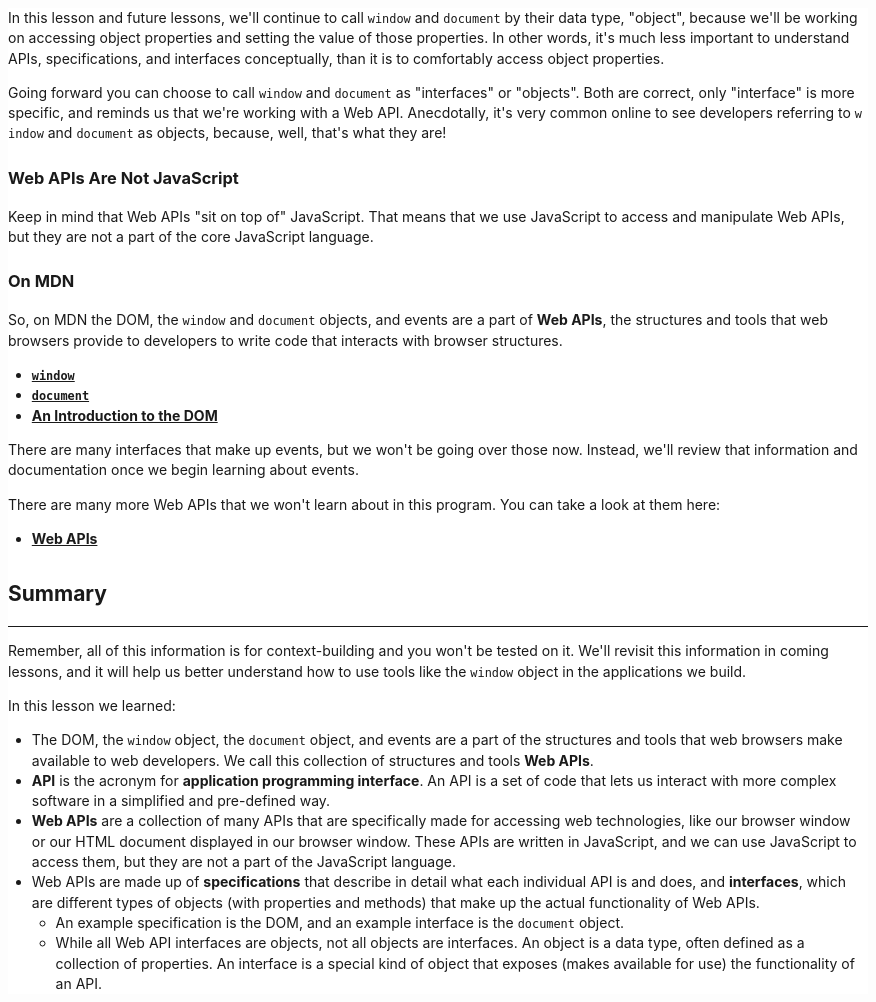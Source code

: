 In this lesson and future lessons, we'll continue to call `window` and `document` by their data type, "object", because we'll be working on accessing object properties and setting the value of those properties. In other words, it's much less important to understand APIs, specifications, and interfaces conceptually, than it is to comfortably access object properties. 

Going forward you can choose to call `window` and `document` as "interfaces" or "objects". Both are correct, only "interface" is more specific, and reminds us that we're working with a Web API. Anecdotally, it's very common online to see developers referring to `window` and `document` as objects, because, well, that's what they are!

### Web APIs Are Not JavaScript

Keep in mind that Web APIs "sit on top of" JavaScript. That means that we use JavaScript to access and manipulate Web APIs, but they are not a part of the core JavaScript language.

### On MDN

So, on MDN the DOM, the `window` and `document` objects, and events are a part of **Web APIs**, the structures and tools that web browsers provide to developers to write code that interacts with browser structures. 

* **<span class="glyphicon glyphicon-link"></span> [`window`](https://developer.mozilla.org/en-US/docs/Web/API/Window)** 
* **<span class="glyphicon glyphicon-link"></span> [`document`](https://developer.mozilla.org/en-US/docs/Web/API/Document)** 
* **<span class="glyphicon glyphicon-link"></span> [An Introduction to the DOM](https://developer.mozilla.org/en-US/docs/Web/API/Document_Object_Model/Introduction)** 

There are many interfaces that make up events, but we won't be going over those now. Instead, we'll review that information and documentation once we begin learning about events.

There are many more Web APIs that we won't learn about in this program. You can take a look at them here:

* **<span class="glyphicon glyphicon-link"></span> [Web APIs](https://developer.mozilla.org/en-US/docs/Web/API)** 

## Summary
---

Remember, all of this information is for context-building and you won't be tested on it. We'll revisit this information in coming lessons, and it will help us better understand how to use tools like the `window` object in the applications we build.

In this lesson we learned:

* The DOM, the `window` object, the `document` object, and events are a part of the structures and tools that web browsers make available to web developers. We call this collection of structures and tools **Web APIs**.
* **API** is the acronym for **application programming interface**. An API is a set of code that lets us interact with more complex software in a simplified and pre-defined way. 
* **Web APIs** are a collection of many APIs that are specifically made for accessing web technologies, like our browser window or our HTML document displayed in our browser window. These APIs are written in JavaScript, and we can use JavaScript to access them, but they are not a part of the JavaScript language.
* Web APIs are made up of **specifications** that describe in detail what each individual API is and does, and **interfaces**, which are different types of objects (with properties and methods) that make up the actual functionality of Web APIs. 
  * An example specification is the DOM, and an example interface is the `document` object.
  * While all Web API interfaces are objects, not all objects are interfaces. An object is a data type, often defined as a collection of properties. An interface is a special kind of object that exposes (makes available for use) the functionality of an API.
